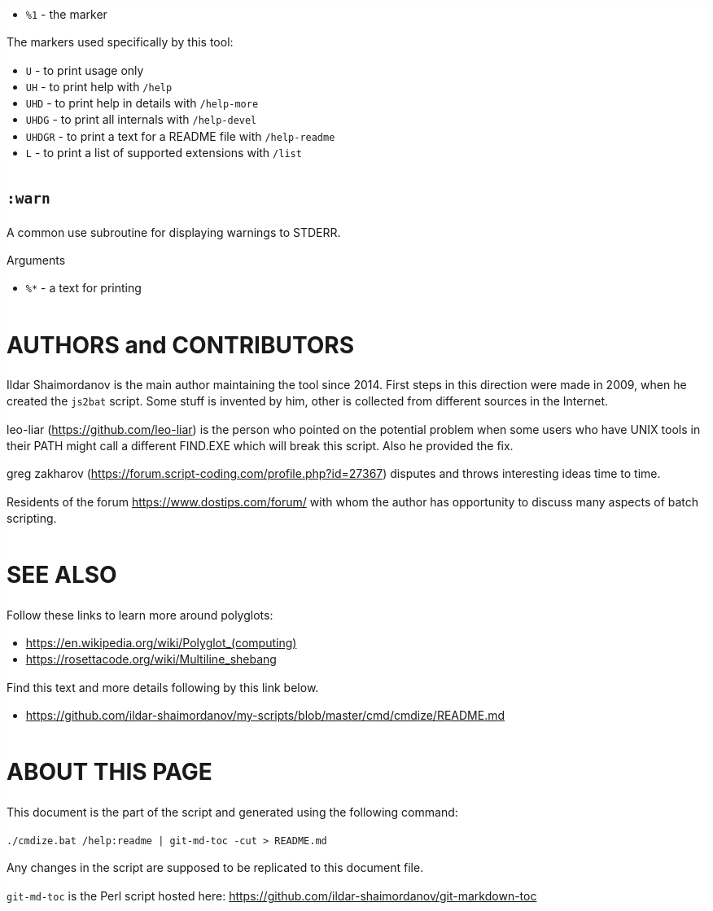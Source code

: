 * `%1` - the marker

The markers used specifically by this tool:

* `U`     - to print usage only
* `UH`    - to print help with `/help`
* `UHD`   - to print help in details with `/help-more`
* `UHDG`  - to print all internals with `/help-devel`
* `UHDGR` - to print a text for a README file with `/help-readme`
* `L`     - to print a list of supported extensions with `/list`

## `:warn`

A common use subroutine for displaying warnings to STDERR.

Arguments

* `%*` - a text for printing

# AUTHORS and CONTRIBUTORS

Ildar Shaimordanov is the main author maintaining the tool since
2014. First steps in this direction were made in 2009, when he
created the `js2bat` script. Some stuff is invented by him, other
is collected from different sources in the Internet.

leo-liar (https://github.com/leo-liar) is the person who pointed
on the potential problem when some users who have UNIX tools in
their PATH might call a different FIND.EXE which will break this
script. Also he provided the fix.

greg zakharov (https://forum.script-coding.com/profile.php?id=27367)
disputes and throws interesting ideas time to time.

Residents of the forum https://www.dostips.com/forum/ with whom the
author has opportunity to discuss many aspects of batch scripting.

# SEE ALSO

Follow these links to learn more around polyglots:

* https://en.wikipedia.org/wiki/Polyglot_(computing)
* https://rosettacode.org/wiki/Multiline_shebang

Find this text and more details following by this link below.

* https://github.com/ildar-shaimordanov/my-scripts/blob/master/cmd/cmdize/README.md

# ABOUT THIS PAGE

This document is the part of the script and generated using the
following command:

    ./cmdize.bat /help:readme | git-md-toc -cut > README.md

Any changes in the script are supposed to be replicated to this
document file.

`git-md-toc` is the Perl script hosted here:
https://github.com/ildar-shaimordanov/git-markdown-toc

